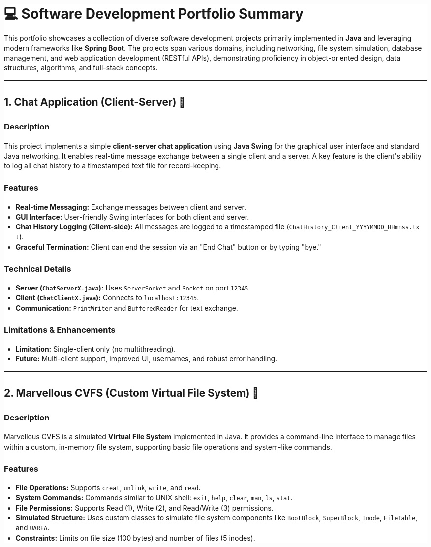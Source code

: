 # 💻 Software Development Portfolio Summary

This portfolio showcases a collection of diverse software development projects primarily implemented in **Java** and leveraging modern frameworks like **Spring Boot**. The projects span various domains, including networking, file system simulation, database management, and web application development (RESTful APIs), demonstrating proficiency in object-oriented design, data structures, algorithms, and full-stack concepts.

***

## 1. Chat Application (Client-Server) 💬

### Description

This project implements a simple **client-server chat application** using **Java Swing** for the graphical user interface and standard Java networking. It enables real-time message exchange between a single client and a server. A key feature is the client's ability to log all chat history to a timestamped text file for record-keeping.

### Features
* **Real-time Messaging:** Exchange messages between client and server.
* **GUI Interface:** User-friendly Swing interfaces for both client and server.
* **Chat History Logging (Client-side):** All messages are logged to a timestamped file (`ChatHistory_Client_YYYYMMDD_HHmmss.txt`).
* **Graceful Termination:** Client can end the session via an "End Chat" button or by typing "bye."

### Technical Details
* **Server (`ChatServerX.java`):** Uses `ServerSocket` and `Socket` on port `12345`.
* **Client (`ChatClientX.java`):** Connects to `localhost:12345`.
* **Communication:** `PrintWriter` and `BufferedReader` for text exchange.

### Limitations & Enhancements
* **Limitation:** Single-client only (no multithreading).
* **Future:** Multi-client support, improved UI, usernames, and robust error handling.

***

## 2. Marvellous CVFS (Custom Virtual File System) 📁

### Description

Marvellous CVFS is a simulated **Virtual File System** implemented in Java. It provides a command-line interface to manage files within a custom, in-memory file system, supporting basic file operations and system-like commands.

### Features
* **File Operations:** Supports `creat`, `unlink`, `write`, and `read`.
* **System Commands:** Commands similar to UNIX shell: `exit`, `help`, `clear`, `man`, `ls`, `stat`.
* **File Permissions:** Supports Read (1), Write (2), and Read/Write (3) permissions.
* **Simulated Structure:** Uses custom classes to simulate file system components like `BootBlock`, `SuperBlock`, `Inode`, `FileTable`, and `UAREA`.
* **Constraints:** Limits on file size (100 bytes) and number of files (5 inodes).
